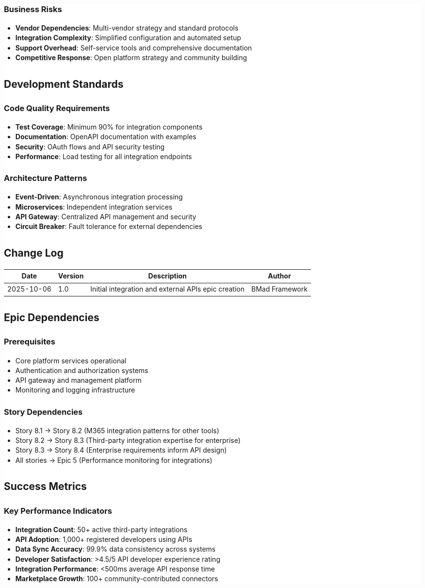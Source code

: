 ### Business Risks
- **Vendor Dependencies**: Multi-vendor strategy and standard protocols
- **Integration Complexity**: Simplified configuration and automated setup
- **Support Overhead**: Self-service tools and comprehensive documentation
- **Competitive Response**: Open platform strategy and community building

## Development Standards

### Code Quality Requirements
- **Test Coverage**: Minimum 90% for integration components
- **Documentation**: OpenAPI documentation with examples
- **Security**: OAuth flows and API security testing
- **Performance**: Load testing for all integration endpoints

### Architecture Patterns
- **Event-Driven**: Asynchronous integration processing
- **Microservices**: Independent integration services
- **API Gateway**: Centralized API management and security
- **Circuit Breaker**: Fault tolerance for external dependencies

## Change Log

| Date | Version | Description | Author |
|------|---------|-------------|---------|
| 2025-10-06 | 1.0 | Initial integration and external APIs epic creation | BMad Framework |

## Epic Dependencies

### Prerequisites
- Core platform services operational
- Authentication and authorization systems
- API gateway and management platform
- Monitoring and logging infrastructure

### Story Dependencies
- Story 8.1 → Story 8.2 (M365 integration patterns for other tools)
- Story 8.2 → Story 8.3 (Third-party integration expertise for enterprise)
- Story 8.3 → Story 8.4 (Enterprise requirements inform API design)
- All stories → Epic 5 (Performance monitoring for integrations)

## Success Metrics

### Key Performance Indicators
- **Integration Count**: 50+ active third-party integrations
- **API Adoption**: 1,000+ registered developers using APIs
- **Data Sync Accuracy**: 99.9% data consistency across systems
- **Developer Satisfaction**: >4.5/5 API developer experience rating
- **Integration Performance**: <500ms average API response time
- **Marketplace Growth**: 100+ community-contributed connectors
